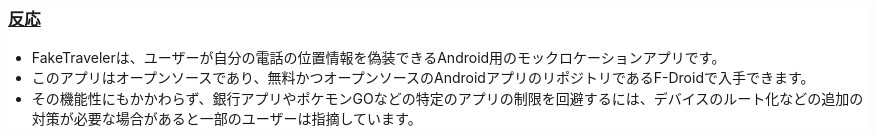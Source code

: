 ### [反応](https://news.ycombinator.com/item?id=41116414)

- FakeTravelerは、ユーザーが自分の電話の位置情報を偽装できるAndroid用のモックロケーションアプリです。
- このアプリはオープンソースであり、無料かつオープンソースのAndroidアプリのリポジトリであるF-Droidで入手できます。
- その機能性にもかかわらず、銀行アプリやポケモンGOなどの特定のアプリの制限を回避するには、デバイスのルート化などの追加の対策が必要な場合があると一部のユーザーは指摘しています。

<head>
  <meta property="og:title" content="Homebrewの監査" />
  <meta property="og:type" content="website" />
  <meta property="og:image" content="https://og.cho.sh/api/og/?title=Homebrew%E3%81%AE%E7%9B%A3%E6%9F%BB&subheading=2024%E5%B9%B47%E6%9C%8831%E6%97%A5%E6%B0%B4%E6%9B%9C%E6%97%A5%3A%20%E3%83%8F%E3%83%83%E3%82%AB%E3%83%BC%E3%83%8B%E3%83%A5%E3%83%BC%E3%82%B9%E3%81%BE%E3%81%A8%E3%82%81" />
</head>

